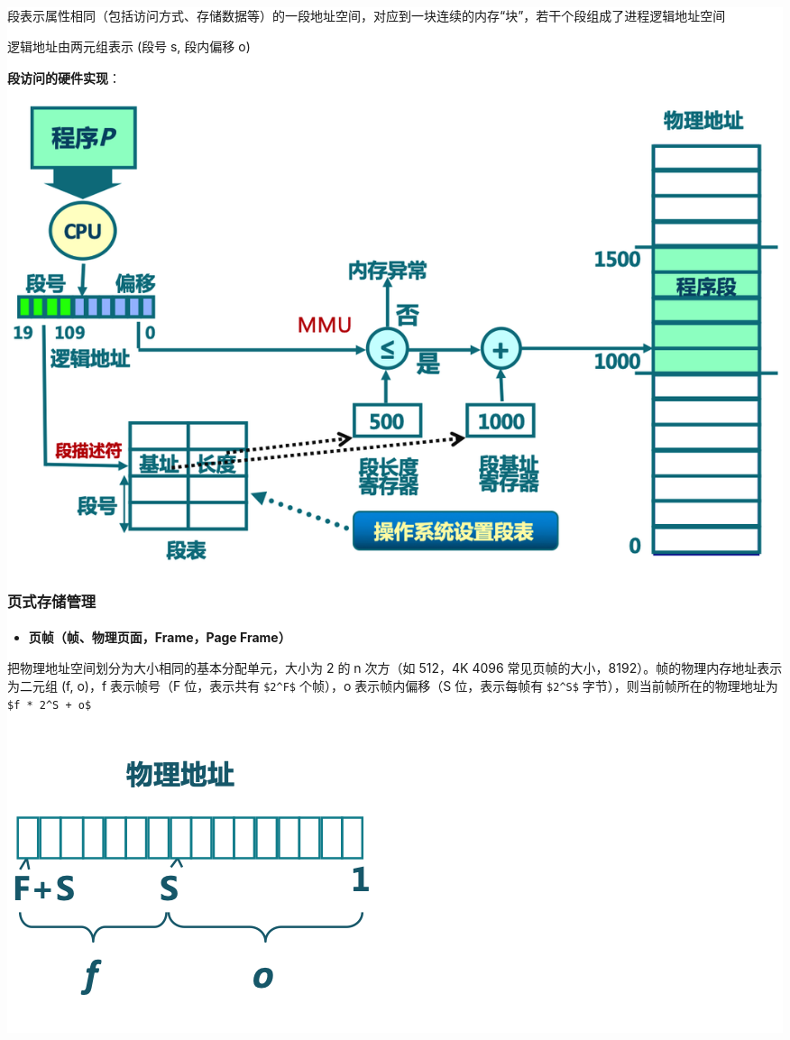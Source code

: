 段表示属性相同（包括访问方式、存储数据等）的一段地址空间，对应到一块连续的内存“块”，若干个段组成了进程逻辑地址空间

逻辑地址由两元组表示 (段号 s, 段内偏移 o)

**段访问的硬件实现**：

![segment-offset](images/segment-offset.png)

### 页式存储管理

- **页帧（帧、物理页面，Frame，Page Frame）**

把物理地址空间划分为大小相同的基本分配单元，大小为 2 的 n 次方（如 512，4K 4096 常见页帧的大小，8192）。帧的物理内存地址表示为二元组 (f, o)，f 表示帧号（F 位，表示共有 `$2^F$` 个帧），o 表示帧内偏移（S 位，表示每帧有 `$2^S$` 字节），则当前帧所在的物理地址为 `$f * 2^S + o$`

![frame-offset](images/frame-offset.png)
